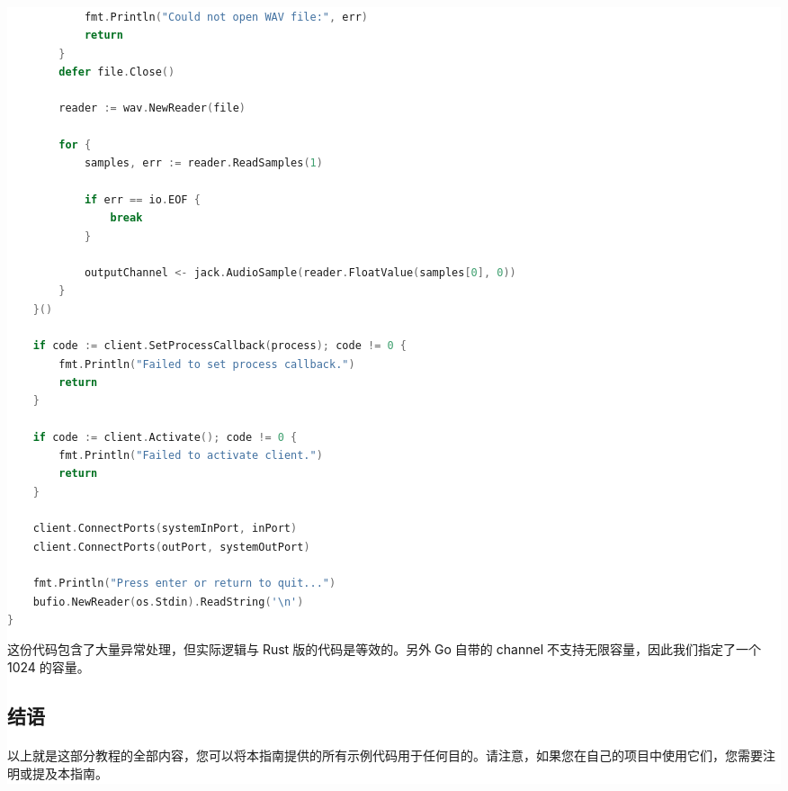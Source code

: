 ```go
			fmt.Println("Could not open WAV file:", err)
			return
		}
		defer file.Close()

		reader := wav.NewReader(file)

		for {
			samples, err := reader.ReadSamples(1)

			if err == io.EOF {
				break
			}

			outputChannel <- jack.AudioSample(reader.FloatValue(samples[0], 0))
		}
	}()

	if code := client.SetProcessCallback(process); code != 0 {
		fmt.Println("Failed to set process callback.")
		return
	}

	if code := client.Activate(); code != 0 {
		fmt.Println("Failed to activate client.")
		return
	}

	client.ConnectPorts(systemInPort, inPort)
	client.ConnectPorts(outPort, systemOutPort)

	fmt.Println("Press enter or return to quit...")
	bufio.NewReader(os.Stdin).ReadString('\n')
}
```

这份代码包含了大量异常处理，但实际逻辑与 Rust 版的代码是等效的。另外 Go 自带的 channel 不支持无限容量，因此我们指定了一个 1024 的容量。

## 结语

以上就是这部分教程的全部内容，您可以将本指南提供的所有示例代码用于任何目的。请注意，如果您在自己的项目中使用它们，您需要注明或提及本指南。
